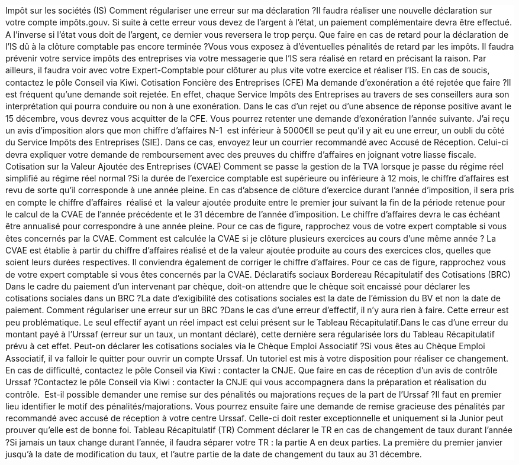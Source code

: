 Impôt sur les sociétés (IS)
Comment régulariser une erreur sur ma déclaration ?Il faudra réaliser une nouvelle déclaration sur votre compte impôts.gouv. Si suite à cette erreur vous devez de l’argent à l’état, un paiement complémentaire devra être effectué. A l’inverse si l’état vous doit de l’argent, ce dernier vous reversera le trop perçu.
Que faire en cas de retard pour la déclaration de l’IS dû à la clôture comptable pas encore terminée ?Vous vous exposez à d’éventuelles pénalités de retard par les impôts. Il faudra prévenir votre service impôts des entreprises via votre messagerie que l’IS sera réalisé en retard en précisant la raison. Par ailleurs, il faudra voir avec votre Expert-Comptable pour clôturer au plus vite votre exercice et réaliser l’IS. En cas de soucis, contactez le pôle Conseil via Kiwi.
Cotisation Foncière des Entreprises (CFE)
Ma demande d’exonération a été rejetée que faire ?Il est fréquent qu’une demande soit rejetée. En effet, chaque Service Impôts des Entreprises au travers de ses conseillers aura son interprétation qui pourra conduire ou non à une exonération. Dans le cas d’un rejet ou d’une absence de réponse positive avant le 15 décembre, vous devrez vous acquitter de la CFE. Vous pourrez retenter une demande d’exonération l’année suivante.
J’ai reçu un avis d’imposition alors que mon chiffre d’affaires N-1  est inférieur à 5000€Il se peut qu’il y ait eu une erreur, un oubli du côté du Service Impôts des Entreprises (SIE). Dans ce cas, envoyez leur un courrier recommandé avec Accusé de Réception. Celui-ci devra expliquer votre demande de remboursement avec des preuves du chiffre d’affaires en joignant votre liasse fiscale.
Cotisation sur la Valeur Ajoutée des Entreprises (CVAE)
Comment se passe la gestion de la TVA lorsque je passe du régime réel simplifié au régime réel normal ?Si la durée de l’exercice comptable est supérieure ou inférieure à 12 mois, le chiffre d’affaires est revu de sorte qu’il corresponde à une année pleine. En cas d’absence de clôture d’exercice durant l’année d’imposition, il sera pris en compte le chiffre d’affaires  réalisé et  la valeur ajoutée produite entre le premier jour suivant la fin de la période retenue pour le calcul de la CVAE de l’année précédente et le 31 décembre de l’année d’imposition. Le chiffre d’affaires devra le cas échéant être annualisé pour correspondre à une année pleine. Pour ce cas de figure, rapprochez vous de votre expert comptable si vous êtes concernés par la CVAE.
Comment est calculée la CVAE si je clôture plusieurs exercices au cours d’une même année ? La CVAE est établie à partir du chiffre d’affaires réalisé et de la valeur ajoutée produite au cours des exercices clos, quelles que soient leurs durées respectives. Il conviendra également de corriger le chiffre d’affaires. Pour ce cas de figure, rapprochez vous de votre expert comptable si vous êtes concernés par la CVAE.
Déclaratifs sociaux
Bordereau Récapitulatif des Cotisations (BRC)
Dans le cadre du paiement d’un intervenant par chèque, doit-on attendre que le chèque soit encaissé pour déclarer les cotisations sociales dans un BRC ?La date d’exigibilité des cotisations sociales est la date de l’émission du BV et non la date de paiement.
Comment régulariser une erreur sur un BRC ?Dans le cas d’une erreur d’effectif, il n’y aura rien à faire. Cette erreur est peu problématique. Le seul effectif ayant un réel impact est celui présent sur le Tableau Récapitulatif.Dans le cas d’une erreur du montant payé à l’Urssaf (erreur sur un taux, un montant déclaré), cette dernière sera régularisée lors du Tableau Récapitulatif prévu à cet effet.
Peut-on déclarer les cotisations sociales via le Chèque Emploi Associatif ?Si vous êtes au Chèque Emploi Associatif, il va falloir le quitter pour ouvrir un compte Urssaf. Un tutoriel est mis à votre disposition pour réaliser ce changement. En cas de difficulté, contactez le pôle Conseil via Kiwi : contacter la CNJE.
Que faire en cas de réception d’un avis de contrôle Urssaf ?Contactez le pôle Conseil via Kiwi : contacter la CNJE qui vous accompagnera dans la préparation et réalisation du contrôle. 
Est-il possible demander une remise sur des pénalités ou majorations reçues de la part de l’Urssaf ?Il faut en premier lieu identifier le motif des pénalités/majorations. Vous pourrez ensuite faire une demande de remise gracieuse des pénalités par recommandé avec accusé de réception à votre centre Urssaf. Celle-ci doit rester exceptionnelle et uniquement si la Junior peut prouver qu’elle est de bonne foi.
Tableau Récapitulatif (TR)
Comment déclarer le TR en cas de changement de taux durant l’année ?Si jamais un taux change durant l’année, il faudra séparer votre TR : la partie A en deux parties. La première du premier janvier jusqu’à la date de modification du taux, et l’autre partie de la date de changement du taux au 31 décembre.